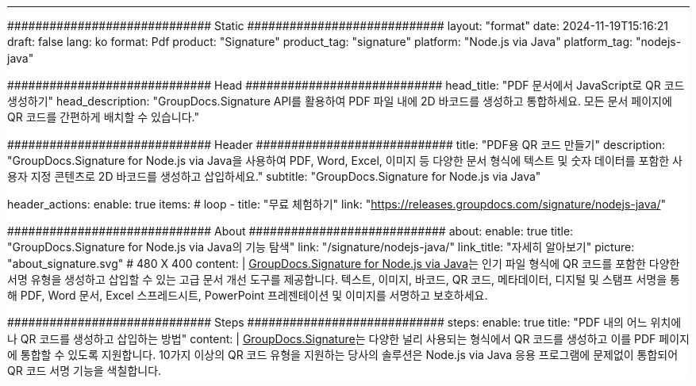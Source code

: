 



---
############################# Static ############################
layout: "format"
date:  2024-11-19T15:16:21
draft: false
lang: ko
format: Pdf
product: "Signature"
product_tag: "signature"
platform: "Node.js via Java"
platform_tag: "nodejs-java"

############################# Head ############################
head_title: "PDF 문서에서 JavaScript로 QR 코드 생성하기"
head_description: "GroupDocs.Signature API를 활용하여 PDF 파일 내에 2D 바코드를 생성하고 통합하세요. 모든 문서 페이지에 QR 코드를 간편하게 배치할 수 있습니다."

############################# Header ############################
title: "PDF용 QR 코드 만들기" 
description: "GroupDocs.Signature for Node.js via Java을 사용하여 PDF, Word, Excel, 이미지 등 다양한 문서 형식에 텍스트 및 숫자 데이터를 포함한 사용자 지정 콘텐츠로 2D 바코드를 생성하고 삽입하세요."
subtitle: "GroupDocs.Signature for Node.js via Java" 

header_actions:
  enable: true
  items:
    #  loop
    - title: "무료 체험하기"
      link: "https://releases.groupdocs.com/signature/nodejs-java/"
      
############################# About ############################
about:
    enable: true
    title: "GroupDocs.Signature for Node.js via Java의 기능 탐색"
    link: "/signature/nodejs-java/"
    link_title: "자세히 알아보기"
    picture: "about_signature.svg" # 480 X 400
    content: |
       [GroupDocs.Signature for Node.js via Java](/signature/nodejs-java/)는 인기 파일 형식에 QR 코드를 포함한 다양한 서명 유형을 생성하고 삽입할 수 있는 고급 문서 개선 도구를 제공합니다. 텍스트, 이미지, 바코드, QR 코드, 메타데이터, 디지털 및 스탬프 서명을 통해 PDF, Word 문서, Excel 스프레드시트, PowerPoint 프레젠테이션 및 이미지를 서명하고 보호하세요.

############################# Steps ############################
steps:
    enable: true
    title: "PDF 내의 어느 위치에나 QR 코드를 생성하고 삽입하는 방법"
    content: |
      [GroupDocs.Signature](/signature/nodejs-java/)는 다양한 널리 사용되는 형식에서 QR 코드를 생성하고 이를 PDF 페이지에 통합할 수 있도록 지원합니다. 10가지 이상의 QR 코드 유형을 지원하는 당사의 솔루션은 Node.js via Java 응용 프로그램에 문제없이 통합되어 QR 코드 서명 기능을 색칠합니다.
      